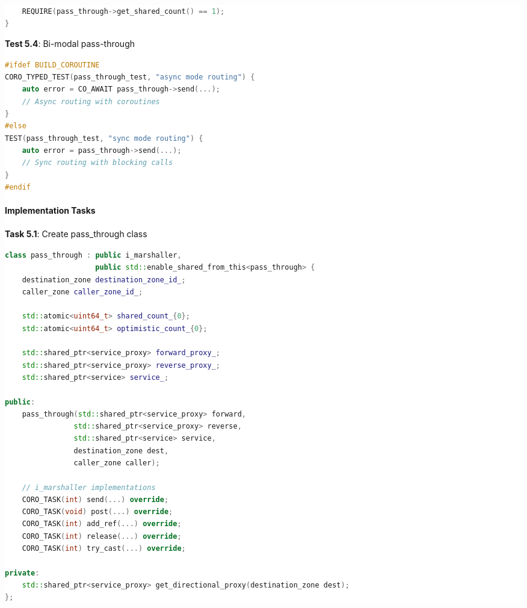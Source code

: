 ```cpp
    REQUIRE(pass_through->get_shared_count() == 1);
}
```

**Test 5.4**: Bi-modal pass-through
```cpp
#ifdef BUILD_COROUTINE
CORO_TYPED_TEST(pass_through_test, "async mode routing") {
    auto error = CO_AWAIT pass_through->send(...);
    // Async routing with coroutines
}
#else
TEST(pass_through_test, "sync mode routing") {
    auto error = pass_through->send(...);
    // Sync routing with blocking calls
}
#endif
```

#### Implementation Tasks

**Task 5.1**: Create pass_through class
```cpp
class pass_through : public i_marshaller,
                     public std::enable_shared_from_this<pass_through> {
    destination_zone destination_zone_id_;
    caller_zone caller_zone_id_;

    std::atomic<uint64_t> shared_count_{0};
    std::atomic<uint64_t> optimistic_count_{0};

    std::shared_ptr<service_proxy> forward_proxy_;
    std::shared_ptr<service_proxy> reverse_proxy_;
    std::shared_ptr<service> service_;

public:
    pass_through(std::shared_ptr<service_proxy> forward,
                std::shared_ptr<service_proxy> reverse,
                std::shared_ptr<service> service,
                destination_zone dest,
                caller_zone caller);

    // i_marshaller implementations
    CORO_TASK(int) send(...) override;
    CORO_TASK(void) post(...) override;
    CORO_TASK(int) add_ref(...) override;
    CORO_TASK(int) release(...) override;
    CORO_TASK(int) try_cast(...) override;

private:
    std::shared_ptr<service_proxy> get_directional_proxy(destination_zone dest);
};
```
